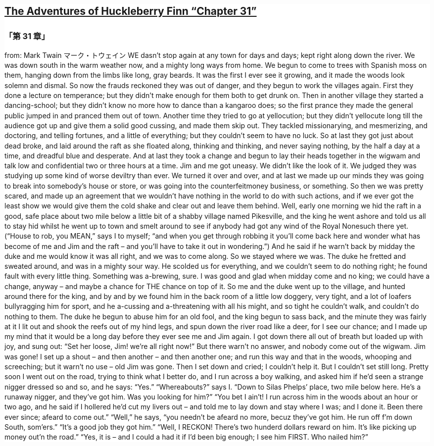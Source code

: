 ## [The Adventures of Huckleberry Finn “Chapter 31”](https://www.beanreading.com/ja/article/797?source=github )  
###  「第 31 章」 
  from:  Mark Twain マーク・トウェイン 
WE dasn’t stop again at any town for days and days; kept right along down the river. We was down south in the warm weather now, and a mighty long ways from home. We begun to come to trees with Spanish moss on them, hanging down from the limbs like long, gray beards. It was the first I ever see it growing, and it made the woods look solemn and dismal. So now the frauds reckoned they was out of danger, and they begun to work the villages again.
First they done a lecture on temperance; but they didn’t make enough for them both to get drunk on. Then in another village they started a dancing-school; but they didn’t know no more how to dance than a kangaroo does; so the first prance they made the general public jumped in and pranced them out of town. Another time they tried to go at yellocution; but they didn’t yellocute long till the audience got up and give them a solid good cussing, and made them skip out. They tackled missionarying, and mesmerizing, and doctoring, and telling fortunes, and a little of everything; but they couldn’t seem to have no luck. So at last they got just about dead broke, and laid around the raft as she floated along, thinking and thinking, and never saying nothing, by the half a day at a time, and dreadful blue and desperate.
And at last they took a change and begun to lay their heads together in the wigwam and talk low and confidential two or three hours at a time. Jim and me got uneasy. We didn’t like the look of it. We judged they was studying up some kind of worse deviltry than ever. We turned it over and over, and at last we made up our minds they was going to break into somebody’s house or store, or was going into the counterfeitmoney business, or something. So then we was pretty scared, and made up an agreement that we wouldn’t have nothing in the world to do with such actions, and if we ever got the least show we would give them the cold shake and clear out and leave them behind. Well, early one morning we hid the raft in a good, safe place about two mile below a little bit of a shabby village named Pikesville, and the king he went ashore and told us all to stay hid whilst he went up to town and smelt around to see if anybody had got any wind of the Royal Nonesuch there yet. (“House to rob, you MEAN,” says I to myself; “and when you get through robbing it you’ll come back here and wonder what has become of me and Jim and the raft – and you’ll have to take it out in wondering.”) And he said if he warn’t back by midday the duke and me would know it was all right, and we was to come along.
So we stayed where we was. The duke he fretted and sweated around, and was in a mighty sour way. He scolded us for everything, and we couldn’t seem to do nothing right; he found fault with every little thing. Something was a-brewing, sure. I was good and glad when midday come and no king; we could have a change, anyway – and maybe a chance for THE chance on top of it. So me and the duke went up to the village, and hunted around there for the king, and by and by we found him in the back room of a little low doggery, very tight, and a lot of loafers bullyragging him for sport, and he a-cussing and a-threatening with all his might, and so tight he couldn’t walk, and couldn’t do nothing to them. The duke he begun to abuse him for an old fool, and the king begun to sass back, and the minute they was fairly at it I lit out and shook the reefs out of my hind legs, and spun down the river road like a deer, for I see our chance; and I made up my mind that it would be a long day before they ever see me and Jim again. I got down there all out of breath but loaded up with joy, and sung out:
“Set her loose, Jim! we’re all right now!”
But there warn’t no answer, and nobody come out of the wigwam. Jim was gone! I set up a shout – and then another – and then another one; and run this way and that in the woods, whooping and screeching; but it warn’t no use – old Jim was gone. Then I set down and cried; I couldn’t help it. But I couldn’t set still long. Pretty soon I went out on the road, trying to think what I better do, and I run across a boy walking, and asked him if he’d seen a strange nigger dressed so and so, and he says:
“Yes.”
“Whereabouts?” says I.
“Down to Silas Phelps’ place, two mile below here. He’s a runaway nigger, and they’ve got him. Was you looking for him?”
“You bet I ain’t! I run across him in the woods about an hour or two ago, and he said if I hollered he’d cut my livers out – and told me to lay down and stay where I was; and I done it. Been there ever since; afeard to come out.”
“Well,” he says, “you needn’t be afeard no more, becuz they’ve got him. He run off f’m down South, som’ers.”
“It’s a good job they got him.”
“Well, I RECKON! There’s two hunderd dollars reward on him. It’s like picking up money out’n the road.”
“Yes, it is – and I could a had it if I’d been big enough; I see him FIRST. Who nailed him?”